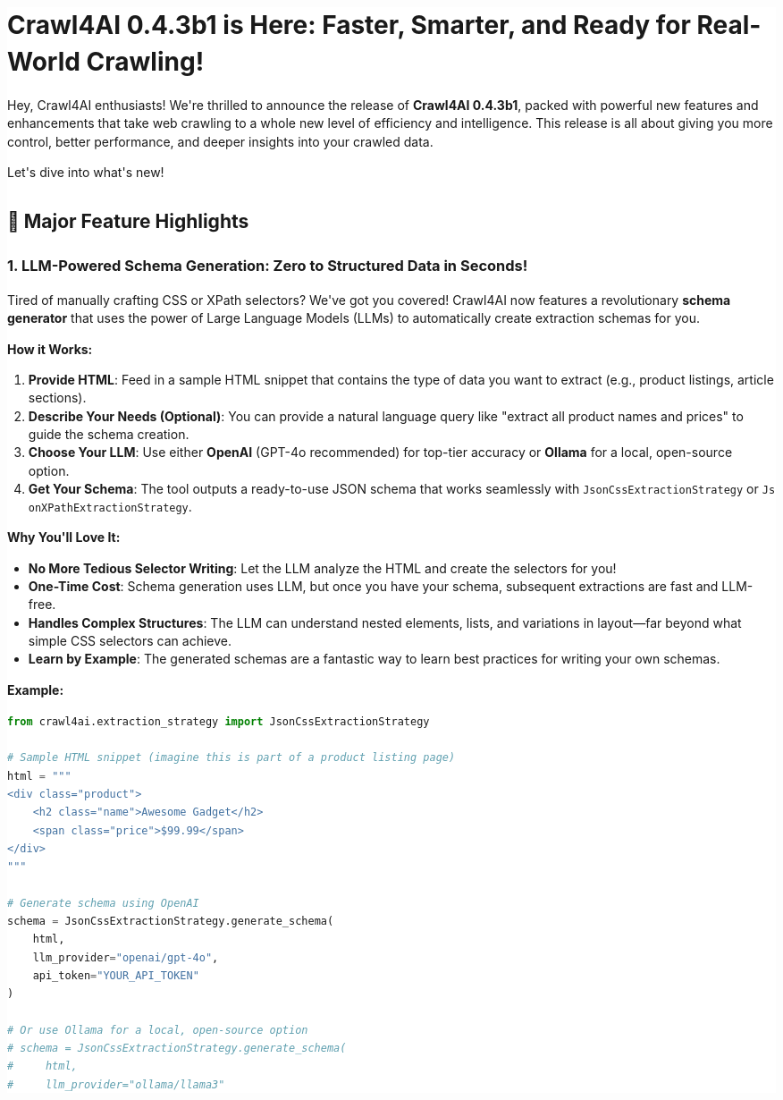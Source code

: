 # Crawl4AI 0.4.3b1 is Here: Faster, Smarter, and Ready for Real-World Crawling!

Hey, Crawl4AI enthusiasts! We're thrilled to announce the release of **Crawl4AI 0.4.3b1**, packed with powerful new features and enhancements that take web crawling to a whole new level of efficiency and intelligence. This release is all about giving you more control, better performance, and deeper insights into your crawled data.

Let's dive into what's new!

## 🚀 Major Feature Highlights

### 1. LLM-Powered Schema Generation: Zero to Structured Data in Seconds!

Tired of manually crafting CSS or XPath selectors? We've got you covered! Crawl4AI now features a revolutionary **schema generator** that uses the power of Large Language Models (LLMs) to automatically create extraction schemas for you.

**How it Works:**

1. **Provide HTML**: Feed in a sample HTML snippet that contains the type of data you want to extract (e.g., product listings, article sections).
2. **Describe Your Needs (Optional)**: You can provide a natural language query like "extract all product names and prices" to guide the schema creation.
3. **Choose Your LLM**: Use either **OpenAI** (GPT-4o recommended) for top-tier accuracy or **Ollama** for a local, open-source option.
4. **Get Your Schema**: The tool outputs a ready-to-use JSON schema that works seamlessly with `JsonCssExtractionStrategy` or `JsonXPathExtractionStrategy`.

**Why You'll Love It:**

-   **No More Tedious Selector Writing**: Let the LLM analyze the HTML and create the selectors for you!
-   **One-Time Cost**: Schema generation uses LLM, but once you have your schema, subsequent extractions are fast and LLM-free.
-   **Handles Complex Structures**: The LLM can understand nested elements, lists, and variations in layout—far beyond what simple CSS selectors can achieve.
-   **Learn by Example**: The generated schemas are a fantastic way to learn best practices for writing your own schemas.

**Example:**

```python
from crawl4ai.extraction_strategy import JsonCssExtractionStrategy

# Sample HTML snippet (imagine this is part of a product listing page)
html = """
<div class="product">
    <h2 class="name">Awesome Gadget</h2>
    <span class="price">$99.99</span>
</div>
"""

# Generate schema using OpenAI
schema = JsonCssExtractionStrategy.generate_schema(
    html,
    llm_provider="openai/gpt-4o",
    api_token="YOUR_API_TOKEN"
)

# Or use Ollama for a local, open-source option
# schema = JsonCssExtractionStrategy.generate_schema(
#     html,
#     llm_provider="ollama/llama3"
```